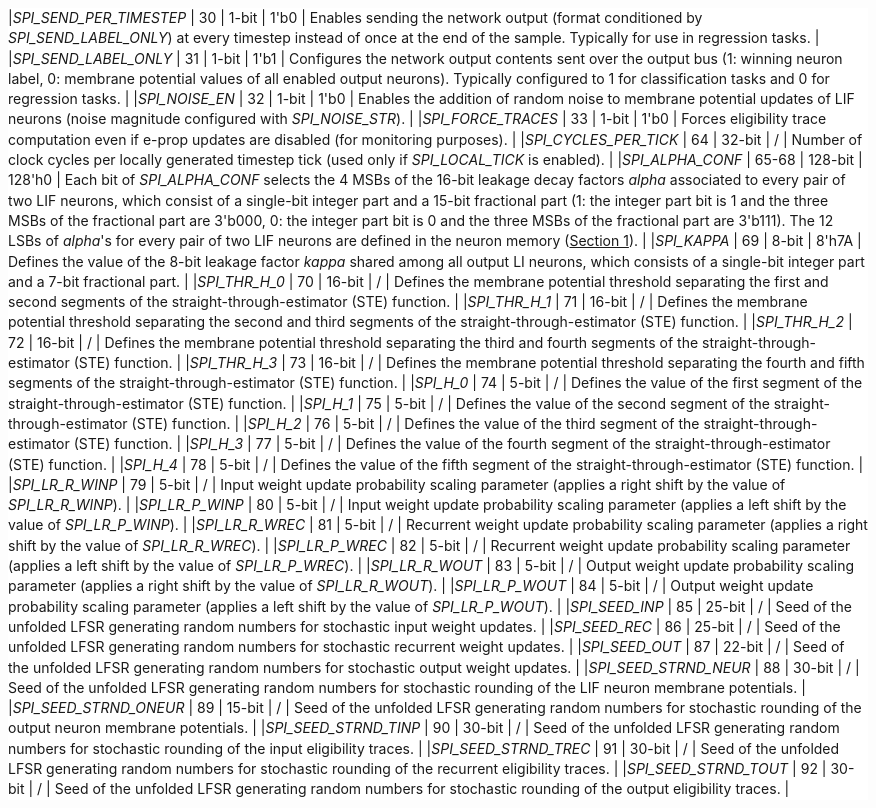|*SPI\_SEND\_PER\_TIMESTEP* | 30       | 1-bit   | 1'b0        | Enables sending the network output (format conditioned by *SPI\_SEND\_LABEL\_ONLY*) at every timestep instead of once at the end of the sample. Typically for use in regression tasks. |
|*SPI\_SEND\_LABEL\_ONLY*   | 31       | 1-bit   | 1'b1        | Configures the network output contents sent over the output bus (1: winning neuron label, 0: membrane potential values of all enabled output neurons). Typically configured to 1 for classification tasks and 0 for regression tasks. |
|*SPI\_NOISE\_EN*           | 32       | 1-bit   | 1'b0        | Enables the addition of random noise to membrane potential updates of LIF neurons (noise magnitude configured with *SPI\_NOISE\_STR*). |
|*SPI\_FORCE\_TRACES*       | 33       | 1-bit   | 1'b0        | Forces eligibility trace computation even if e-prop updates are disabled (for monitoring purposes). |
|*SPI\_CYCLES\_PER\_TICK*   | 64       | 32-bit  | /           | Number of clock cycles per locally generated timestep tick (used only if *SPI\_LOCAL\_TICK* is enabled). |
|*SPI\_ALPHA\_CONF*         | 65-68    | 128-bit | 128'h0      | Each bit of *SPI\_ALPHA\_CONF* selects the 4 MSBs of the 16-bit leakage decay factors *alpha* associated to every pair of two LIF neurons, which consist of a single-bit integer part and a 15-bit fractional part (1: the integer part bit is 1 and the three MSBs of the fractional part are 3'b000, 0: the integer part bit is 0 and the three MSBs of the fractional part are 3'b111). The 12 LSBs of *alpha*'s for every pair of two LIF neurons are defined in the neuron memory ([Section 1](#1-architecture)). |
|*SPI\_KAPPA*               | 69       | 8-bit   | 8'h7A       | Defines the value of the 8-bit leakage factor *kappa* shared among all output LI neurons, which consists of a single-bit integer part and a 7-bit fractional part. |
|*SPI\_THR\_H\_0*           | 70       | 16-bit  | /           | Defines the membrane potential threshold separating the first and second segments of the straight-through-estimator (STE) function. |
|*SPI\_THR\_H\_1*           | 71       | 16-bit  | /           | Defines the membrane potential threshold separating the second and third segments of the straight-through-estimator (STE) function. |
|*SPI\_THR\_H\_2*           | 72       | 16-bit  | /           | Defines the membrane potential threshold separating the third and fourth segments of the straight-through-estimator (STE) function. |
|*SPI\_THR\_H\_3*           | 73       | 16-bit  | /           | Defines the membrane potential threshold separating the fourth and fifth segments of the straight-through-estimator (STE) function. |
|*SPI\_H\_0*                | 74       | 5-bit   | /           | Defines the value of the first segment of the straight-through-estimator (STE) function. |
|*SPI\_H\_1*                | 75       | 5-bit   | /           | Defines the value of the second segment of the straight-through-estimator (STE) function. |
|*SPI\_H\_2*                | 76       | 5-bit   | /           | Defines the value of the third segment of the straight-through-estimator (STE) function. |
|*SPI\_H\_3*                | 77       | 5-bit   | /           | Defines the value of the fourth segment of the straight-through-estimator (STE) function. |
|*SPI\_H\_4*                | 78       | 5-bit   | /           | Defines the value of the fifth segment of the straight-through-estimator (STE) function. |
|*SPI\_LR\_R\_WINP*         | 79       | 5-bit   | /           | Input weight update probability scaling parameter (applies a right shift by the value of *SPI\_LR\_R\_WINP*). |
|*SPI\_LR\_P\_WINP*         | 80       | 5-bit   | /           | Input weight update probability scaling parameter (applies a left shift by the value of *SPI\_LR\_P\_WINP*). |
|*SPI\_LR\_R\_WREC*         | 81       | 5-bit   | /           | Recurrent weight update probability scaling parameter (applies a right shift by the value of *SPI\_LR\_R\_WREC*). |
|*SPI\_LR\_P\_WREC*         | 82       | 5-bit   | /           | Recurrent weight update probability scaling parameter (applies a left shift by the value of *SPI\_LR\_P\_WREC*). |
|*SPI\_LR\_R\_WOUT*         | 83       | 5-bit   | /           | Output weight update probability scaling parameter (applies a right shift by the value of *SPI\_LR\_R\_WOUT*). |
|*SPI\_LR\_P\_WOUT*         | 84       | 5-bit   | /           | Output weight update probability scaling parameter (applies a left shift by the value of *SPI\_LR\_P\_WOUT*). |
|*SPI\_SEED\_INP*           | 85       | 25-bit  | /           | Seed of the unfolded LFSR generating random numbers for stochastic input weight updates. |
|*SPI\_SEED\_REC*           | 86       | 25-bit  | /           | Seed of the unfolded LFSR generating random numbers for stochastic recurrent weight updates. |
|*SPI\_SEED\_OUT*           | 87       | 22-bit  | /           | Seed of the unfolded LFSR generating random numbers for stochastic output weight updates. |
|*SPI\_SEED\_STRND\_NEUR*   | 88       | 30-bit  | /           | Seed of the unfolded LFSR generating random numbers for stochastic rounding of the LIF neuron membrane potentials. |
|*SPI\_SEED\_STRND\_ONEUR*  | 89       | 15-bit  | /           | Seed of the unfolded LFSR generating random numbers for stochastic rounding of the output neuron membrane potentials. |
|*SPI\_SEED\_STRND\_TINP*   | 90       | 30-bit  | /           | Seed of the unfolded LFSR generating random numbers for stochastic rounding of the input eligibility traces. |
|*SPI\_SEED\_STRND\_TREC*   | 91       | 30-bit  | /           | Seed of the unfolded LFSR generating random numbers for stochastic rounding of the recurrent eligibility traces. |
|*SPI\_SEED\_STRND\_TOUT*   | 92       | 30-bit  | /           | Seed of the unfolded LFSR generating random numbers for stochastic rounding of the output eligibility traces. |
